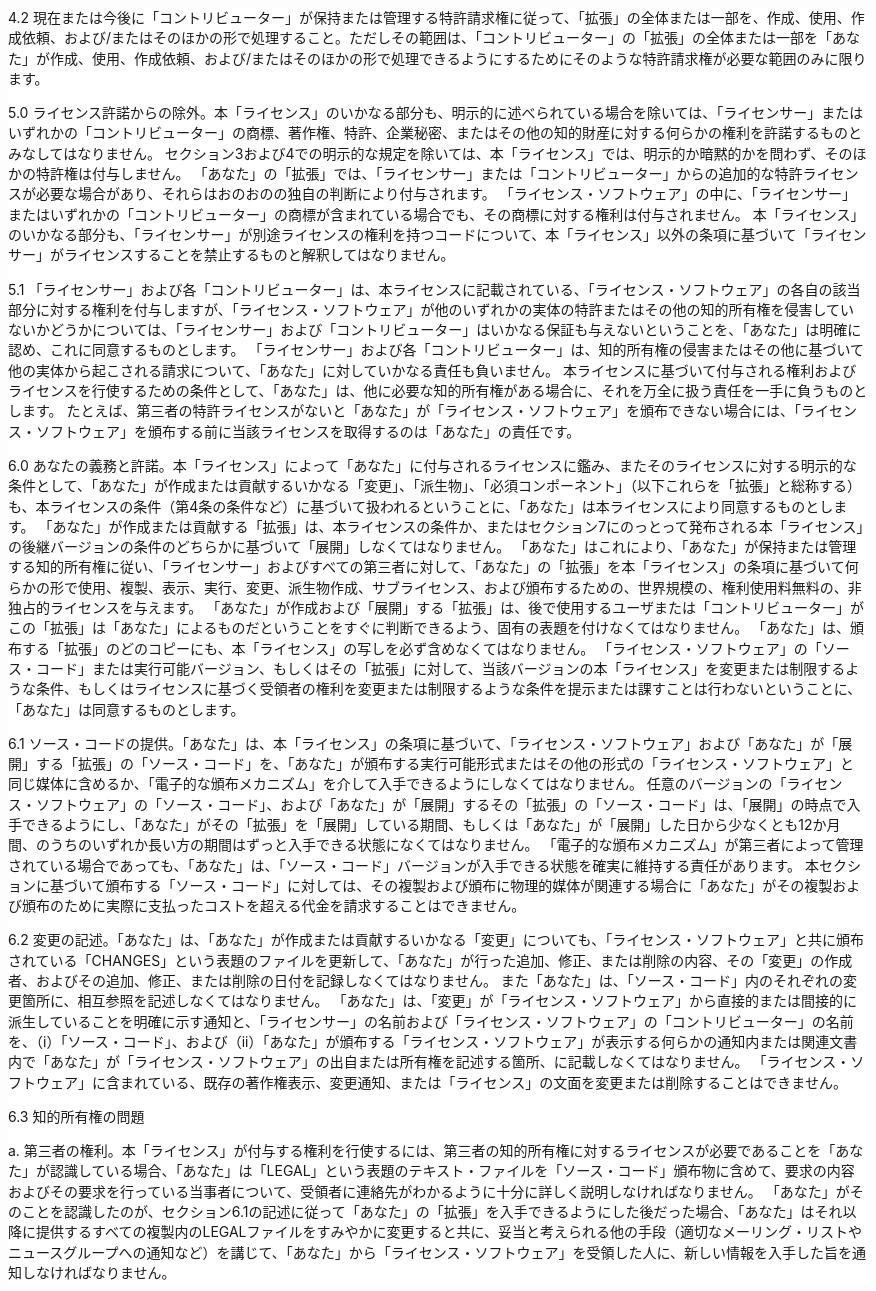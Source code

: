 4.2
現在または今後に「コントリビューター」が保持または管理する特許請求権に従って、「拡張」の全体または一部を、作成、使用、作成依頼、および/またはそのほかの形で処理すること。ただしその範囲は、「コントリビューター」の「拡張」の全体または一部を「あなた」が作成、使用、作成依頼、および/またはそのほかの形で処理できるようにするためにそのような特許請求権が必要な範囲のみに限ります。

5.0
ライセンス許諾からの除外。本「ライセンス」のいかなる部分も、明示的に述べられている場合を除いては、「ライセンサー」またはいずれかの「コントリビューター」の商標、著作権、特許、企業秘密、またはその他の知的財産に対する何らかの権利を許諾するものとみなしてはなりません。
セクション3および4での明示的な規定を除いては、本「ライセンス」では、明示的か暗黙的かを問わず、そのほかの特許権は付与しません。
「あなた」の「拡張」では、「ライセンサー」または「コントリビューター」からの追加的な特許ライセンスが必要な場合があり、それらはおのおのの独自の判断により付与されます。
「ライセンス・ソフトウェア」の中に、「ライセンサー」またはいずれかの「コントリビューター」の商標が含まれている場合でも、その商標に対する権利は付与されません。
本「ライセンス」のいかなる部分も、「ライセンサー」が別途ライセンスの権利を持つコードについて、本「ライセンス」以外の条項に基づいて「ライセンサー」がライセンスすることを禁止するものと解釈してはなりません。

5.1
「ライセンサー」および各「コントリビューター」は、本ライセンスに記載されている、「ライセンス・ソフトウェア」の各自の該当部分に対する権利を付与しますが、「ライセンス・ソフトウェア」が他のいずれかの実体の特許またはその他の知的所有権を侵害していないかどうかについては、「ライセンサー」および「コントリビューター」はいかなる保証も与えないということを、「あなた」は明確に認め、これに同意するものとします。
「ライセンサー」および各「コントリビューター」は、知的所有権の侵害またはその他に基づいて他の実体から起こされる請求について、「あなた」に対していかなる責任も負いません。
本ライセンスに基づいて付与される権利およびライセンスを行使するための条件として、「あなた」は、他に必要な知的所有権がある場合に、それを万全に扱う責任を一手に負うものとします。
たとえば、第三者の特許ライセンスがないと「あなた」が「ライセンス・ソフトウェア」を頒布できない場合には、「ライセンス・ソフトウェア」を頒布する前に当該ライセンスを取得するのは「あなた」の責任です。

6.0
あなたの義務と許諾。本「ライセンス」によって「あなた」に付与されるライセンスに鑑み、またそのライセンスに対する明示的な条件として、「あなた」が作成または貢献するいかなる「変更」、「派生物」、「必須コンポーネント」（以下これらを「拡張」と総称する）も、本ライセンスの条件（第4条の条件など）に基づいて扱われるということに、「あなた」は本ライセンスにより同意するものとします。
「あなた」が作成または貢献する「拡張」は、本ライセンスの条件か、またはセクション7にのっとって発布される本「ライセンス」の後継バージョンの条件のどちらかに基づいて「展開」しなくてはなりません。
「あなた」はこれにより、「あなた」が保持または管理する知的所有権に従い、「ライセンサー」およびすべての第三者に対して、「あなた」の「拡張」を本「ライセンス」の条項に基づいて何らかの形で使用、複製、表示、実行、変更、派生物作成、サブライセンス、および頒布するための、世界規模の、権利使用料無料の、非独占的ライセンスを与えます。
「あなた」が作成および「展開」する「拡張」は、後で使用するユーザまたは「コントリビューター」がこの「拡張」は「あなた」によるものだということをすぐに判断できるよう、固有の表題を付けなくてはなりません。
「あなた」は、頒布する「拡張」のどのコピーにも、本「ライセンス」の写しを必ず含めなくてはなりません。
「ライセンス・ソフトウェア」の「ソース・コード」または実行可能バージョン、もしくはその「拡張」に対して、当該バージョンの本「ライセンス」を変更または制限するような条件、もしくはライセンスに基づく受領者の権利を変更または制限するような条件を提示または課すことは行わないということに、「あなた」は同意するものとします。

6.1
ソース・コードの提供。「あなた」は、本「ライセンス」の条項に基づいて、「ライセンス・ソフトウェア」および「あなた」が「展開」する「拡張」の「ソース・コード」を、「あなた」が頒布する実行可能形式またはその他の形式の「ライセンス・ソフトウェア」と同じ媒体に含めるか、「電子的な頒布メカニズム」を介して入手できるようにしなくてはなりません。
任意のバージョンの「ライセンス・ソフトウェア」の「ソース・コード」、および「あなた」が「展開」するその「拡張」の「ソース・コード」は、「展開」の時点で入手できるようにし、「あなた」がその「拡張」を「展開」している期間、もしくは「あなた」が「展開」した日から少なくとも12か月間、のうちのいずれか長い方の期間はずっと入手できる状態になくてはなりません。
「電子的な頒布メカニズム」が第三者によって管理されている場合であっても、「あなた」は、「ソース・コード」バージョンが入手できる状態を確実に維持する責任があります。
本セクションに基づいて頒布する「ソース・コード」に対しては、その複製および頒布に物理的媒体が関連する場合に「あなた」がその複製および頒布のために実際に支払ったコストを超える代金を請求することはできません。

6.2
変更の記述。「あなた」は、「あなた」が作成または貢献するいかなる「変更」についても、「ライセンス・ソフトウェア」と共に頒布されている「CHANGES」という表題のファイルを更新して、「あなた」が行った追加、修正、または削除の内容、その「変更」の作成者、およびその追加、修正、または削除の日付を記録しなくてはなりません。
また「あなた」は、「ソース・コード」内のそれぞれの変更箇所に、相互参照を記述しなくてはなりません。
「あなた」は、「変更」が「ライセンス・ソフトウェア」から直接的または間接的に派生していることを明確に示す通知と、「ライセンサー」の名前および「ライセンス・ソフトウェア」の「コントリビューター」の名前を、（i）「ソース・コード」、および（ii）「あなた」が頒布する「ライセンス・ソフトウェア」が表示する何らかの通知内または関連文書内で「あなた」が「ライセンス・ソフトウェア」の出自または所有権を記述する箇所、に記載しなくてはなりません。
「ライセンス・ソフトウェア」に含まれている、既存の著作権表示、変更通知、または「ライセンス」の文面を変更または削除することはできません。

6.3 知的所有権の問題

a.
第三者の権利。本「ライセンス」が付与する権利を行使するには、第三者の知的所有権に対するライセンスが必要であることを「あなた」が認識している場合、「あなた」は「LEGAL」という表題のテキスト・ファイルを「ソース・コード」頒布物に含めて、要求の内容およびその要求を行っている当事者について、受領者に連絡先がわかるように十分に詳しく説明しなければなりません。
「あなた」がそのことを認識したのが、セクション6.1の記述に従って「あなた」の「拡張」を入手できるようにした後だった場合、「あなた」はそれ以降に提供するすべての複製内のLEGALファイルをすみやかに変更すると共に、妥当と考えられる他の手段（適切なメーリング・リストやニュースグループへの通知など）を講じて、「あなた」から「ライセンス・ソフトウェア」を受領した人に、新しい情報を入手した旨を通知しなければなりません。
